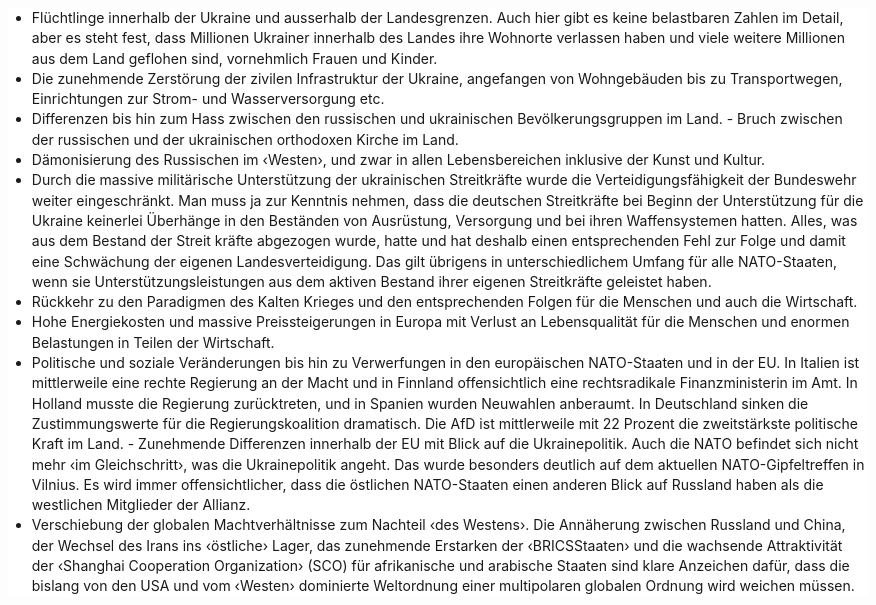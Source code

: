 - Flüchtlinge innerhalb der Ukraine und ausserhalb der Landesgrenzen. Auch hier gibt es keine belastbaren Zahlen im Detail, aber es steht fest, dass Millionen Ukrainer innerhalb des Landes ihre Wohnorte verlassen haben und viele weitere Millionen aus dem Land geflohen sind, vornehmlich Frauen und Kinder.
- Die zunehmende Zerstörung der zivilen Infrastruktur der Ukraine, angefangen von Wohngebäuden bis zu Transportwegen, Einrichtungen zur Strom- und Wasserversorgung etc.
- Differenzen bis hin zum Hass zwischen den russischen und ukrainischen Bevölkerungsgruppen im Land. - Bruch zwischen der russischen und der ukrainischen orthodoxen Kirche im Land.
- Dämonisierung des Russischen im ‹Westen›, und zwar in allen Lebensbereichen inklusive der Kunst und Kultur.
- Durch die massive militärische Unterstützung der ukrainischen Streitkräfte wurde die Verteidigungsfähigkeit der Bundeswehr weiter eingeschränkt. Man muss ja zur Kenntnis nehmen, dass die deutschen Streitkräfte bei Beginn der Unterstützung für die Ukraine keinerlei Überhänge in den Beständen von Ausrüstung, Versorgung und bei ihren Waffensystemen hatten. Alles, was aus dem Bestand der Streit kräfte abgezogen wurde, hatte und hat deshalb einen entsprechenden Fehl zur Folge und damit eine Schwächung der eigenen Landesverteidigung. Das gilt übrigens in unterschiedlichem Umfang für alle NATO-Staaten, wenn sie Unterstützungsleistungen aus dem aktiven Bestand ihrer eigenen Streitkräfte geleistet haben.
- Rückkehr zu den Paradigmen des Kalten Krieges und den entsprechenden Folgen für die Menschen und auch die Wirtschaft.
- Hohe Energiekosten und massive Preissteigerungen in Europa mit Verlust an Lebensqualität für die Menschen und enormen Belastungen in Teilen der Wirtschaft.
- Politische und soziale Veränderungen bis hin zu Verwerfungen in den europäischen NATO-Staaten und in der EU. In Italien ist mittlerweile eine rechte Regierung an der Macht und in Finnland offensichtlich eine rechtsradikale Finanzministerin im Amt. In Holland musste die Regierung zurücktreten, und in Spanien wurden Neuwahlen anberaumt. In Deutschland sinken die Zustimmungswerte für die Regierungskoalition dramatisch. Die AfD ist mittlerweile mit 22 Prozent die zweitstärkste politische Kraft im Land. - Zunehmende Differenzen innerhalb der EU mit Blick auf die Ukrainepolitik. Auch die NATO befindet sich nicht mehr ‹im Gleichschritt›, was die Ukrainepolitik angeht. Das wurde besonders deutlich auf dem aktuellen NATO-Gipfeltreffen in Vilnius. Es wird immer offensichtlicher, dass die östlichen NATO-Staaten einen anderen Blick auf Russland haben als die westlichen Mitglieder der Allianz.
- Verschiebung der globalen Machtverhältnisse zum Nachteil ‹des Westens›. Die Annäherung zwischen Russland und China, der Wechsel des Irans ins ‹östliche› Lager, das zunehmende Erstarken der ‹BRICSStaaten› und die wachsende Attraktivität der ‹Shanghai Cooperation Organization› (SCO) für afrikanische und arabische Staaten sind klare Anzeichen dafür, dass die bislang von den USA und vom ‹Westen› dominierte Weltordnung einer multipolaren globalen Ordnung wird weichen müssen.